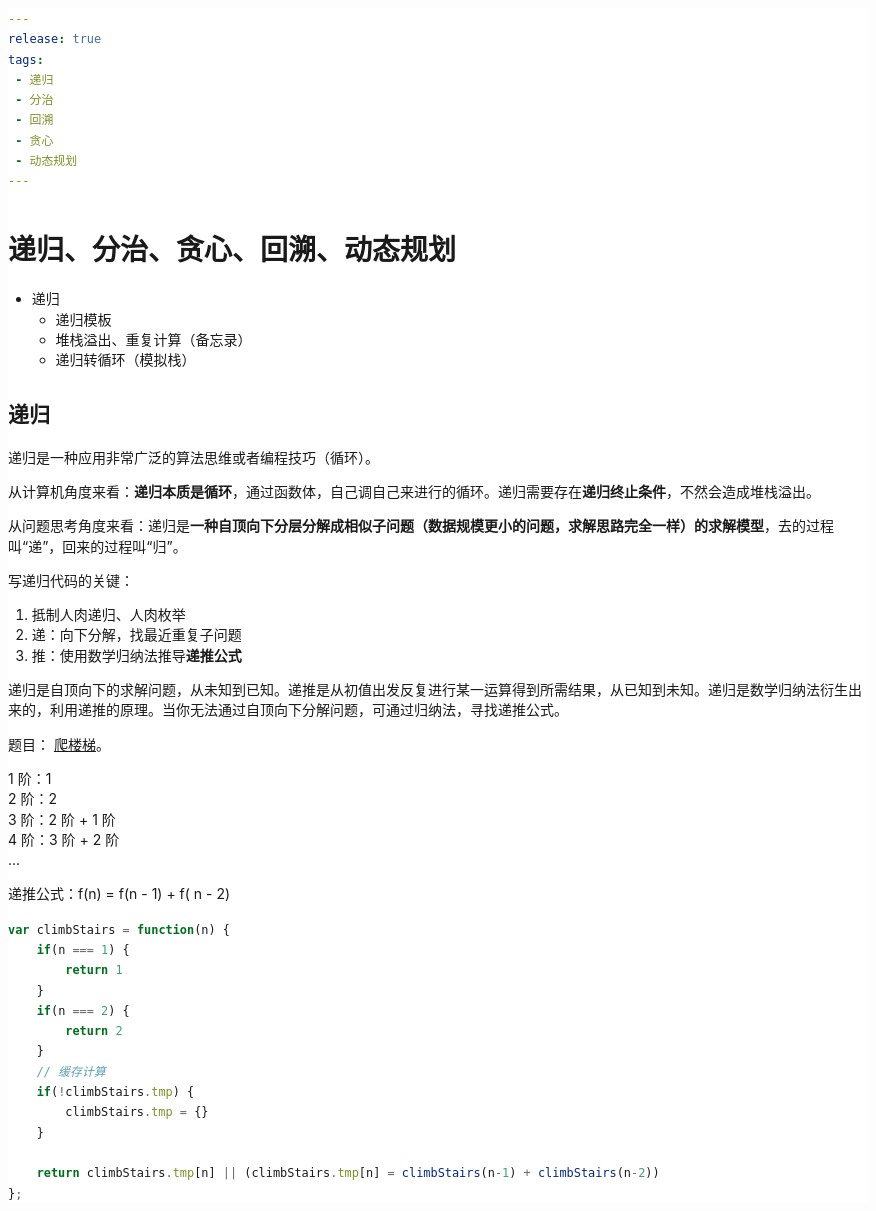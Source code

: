 ```yaml
---
release: true
tags:
 - 递归
 - 分治
 - 回溯
 - 贪心
 - 动态规划
---
```


# 递归、分治、贪心、回溯、动态规划

- 递归
  - 递归模板
  - 堆栈溢出、重复计算（备忘录）
  - 递归转循环（模拟栈）

## 递归

递归是一种应用非常广泛的算法思维或者编程技巧（循环）。

从计算机角度来看：**递归本质是循环**，通过函数体，自己调自己来进行的循环。递归需要存在**递归终止条件**，不然会造成堆栈溢出。

从问题思考角度来看：递归是**一种自顶向下分层分解成相似子问题（数据规模更小的问题，求解思路完全一样）的求解模型**，去的过程叫“递”，回来的过程叫“归”。

写递归代码的关键：

1. 抵制人肉递归、人肉枚举
2. 递：向下分解，找最近重复子问题
3. 推：使用数学归纳法推导**递推公式**

递归是自顶向下的求解问题，从未知到已知。递推是从初值出发反复进行某一运算得到所需结果，从已知到未知。递归是数学归纳法衍生出来的，利用递推的原理。当你无法通过自顶向下分解问题，可通过归纳法，寻找递推公式。 

题目： [爬楼梯](https://leetcode-cn.com/problems/climbing-stairs/)。

1 阶：1  
2 阶：2  
3 阶：2 阶 + 1 阶  
4 阶：3 阶 + 2 阶  
...

递推公式：f(n) = f(n - 1) + f( n - 2)

```javascript
var climbStairs = function(n) {
    if(n === 1) {
        return 1
    }
    if(n === 2) {
        return 2
    }
  	// 缓存计算
    if(!climbStairs.tmp) {
        climbStairs.tmp = {}
    }

    return climbStairs.tmp[n] || (climbStairs.tmp[n] = climbStairs(n-1) + climbStairs(n-2))
};
```
